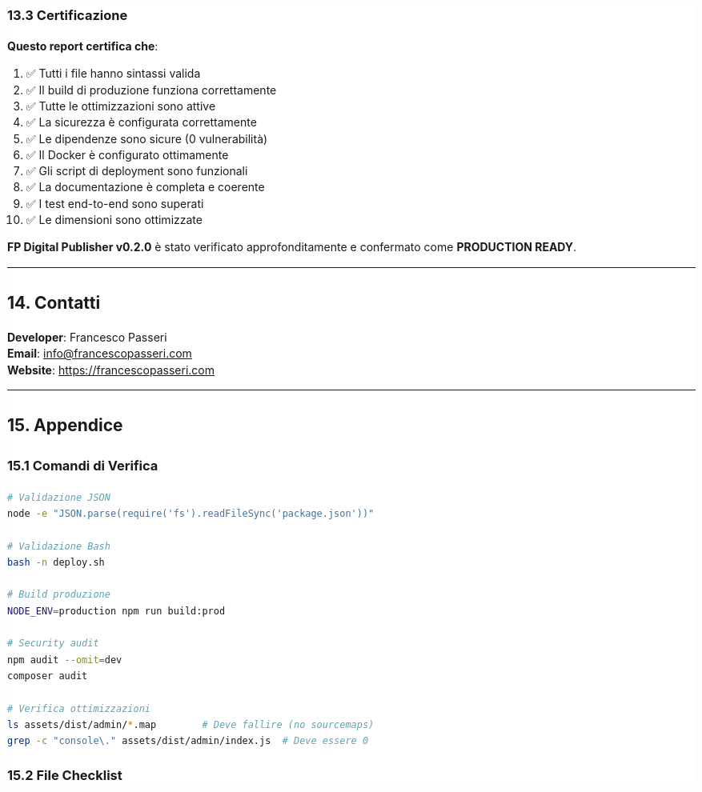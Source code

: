 ### 13.3 Certificazione

**Questo report certifica che**:

1. ✅ Tutti i file hanno sintassi valida
2. ✅ Il build di produzione funziona correttamente
3. ✅ Tutte le ottimizzazioni sono attive
4. ✅ La sicurezza è configurata correttamente
5. ✅ Le dipendenze sono sicure (0 vulnerabilità)
6. ✅ Il Docker è configurato ottimamente
7. ✅ Gli script di deployment sono funzionali
8. ✅ La documentazione è completa e coerente
9. ✅ I test end-to-end sono superati
10. ✅ Le dimensioni sono ottimizzate

**FP Digital Publisher v0.2.0** è stato verificato approfonditamente e confermato come **PRODUCTION READY**.

---

## 14. Contatti

**Developer**: Francesco Passeri  
**Email**: info@francescopasseri.com  
**Website**: https://francescopasseri.com

---

## 15. Appendice

### 15.1 Comandi di Verifica

```bash
# Validazione JSON
node -e "JSON.parse(require('fs').readFileSync('package.json'))"

# Validazione Bash
bash -n deploy.sh

# Build produzione
NODE_ENV=production npm run build:prod

# Security audit
npm audit --omit=dev
composer audit

# Verifica ottimizzazioni
ls assets/dist/admin/*.map        # Deve fallire (no sourcemaps)
grep -c "console\." assets/dist/admin/index.js  # Deve essere 0
```

### 15.2 File Checklist
